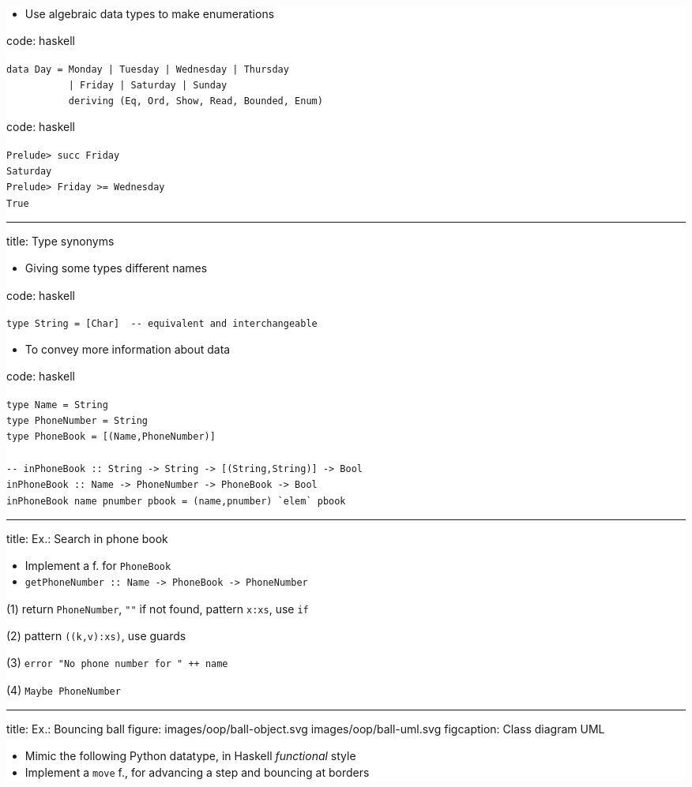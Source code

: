 - Use algebraic data types to make enumerations

code: haskell

    data Day = Monday | Tuesday | Wednesday | Thursday
               | Friday | Saturday | Sunday
               deriving (Eq, Ord, Show, Read, Bounded, Enum)

code: haskell

    Prelude> succ Friday
    Saturday
    Prelude> Friday >= Wednesday
    True

---

title: Type synonyms

- Giving some types different names

code: haskell

    type String = [Char]  -- equivalent and interchangeable

- To convey more information about data

code: haskell

    type Name = String
    type PhoneNumber = String
    type PhoneBook = [(Name,PhoneNumber)]

    -- inPhoneBook :: String -> String -> [(String,String)] -> Bool
    inPhoneBook :: Name -> PhoneNumber -> PhoneBook -> Bool
    inPhoneBook name pnumber pbook = (name,pnumber) `elem` pbook

---

title: Ex.: Search in phone book

- Implement a f. for `PhoneBook`
- `getPhoneNumber :: Name -> PhoneBook -> PhoneNumber`

>

(1) return `PhoneNumber`, `""` if not found, pattern `x:xs`, use `if`

(2) pattern `((k,v):xs)`, use guards

(3) `error "No phone number for " ++ name`

(4) `Maybe PhoneNumber`

---

title: Ex.: Bouncing ball
figure: images/oop/ball-object.svg images/oop/ball-uml.svg
figcaption: Class diagram UML

- Mimic the following Python datatype, in Haskell *functional* style
- Implement a `move` f., for advancing a step and bouncing at borders
